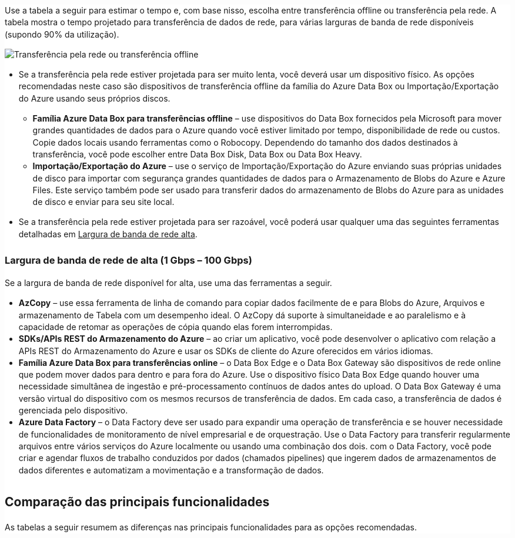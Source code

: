 Use a tabela a seguir para estimar o tempo e, com base nisso, escolha entre transferência offline ou transferência pela rede. A tabela mostra o tempo projetado para transferência de dados de rede, para várias larguras de banda de rede disponíveis (supondo 90% da utilização).  

![Transferência pela rede ou transferência offline](media/storage-solution-large-dataset-low-network/storage-network-or-offline-transfer.png)

- Se a transferência pela rede estiver projetada para ser muito lenta, você deverá usar um dispositivo físico. As opções recomendadas neste caso são dispositivos de transferência offline da família do Azure Data Box ou Importação/Exportação do Azure usando seus próprios discos.

    - **Família Azure Data Box para transferências offline** – use dispositivos do Data Box fornecidos pela Microsoft para mover grandes quantidades de dados para o Azure quando você estiver limitado por tempo, disponibilidade de rede ou custos. Copie dados locais usando ferramentas como o Robocopy. Dependendo do tamanho dos dados destinados à transferência, você pode escolher entre Data Box Disk, Data Box ou Data Box Heavy.
    - **Importação/Exportação do Azure** – use o serviço de Importação/Exportação do Azure enviando suas próprias unidades de disco para importar com segurança grandes quantidades de dados para o Armazenamento de Blobs do Azure e Azure Files. Este serviço também pode ser usado para transferir dados do armazenamento de Blobs do Azure para as unidades de disco e enviar para seu site local.

- Se a transferência pela rede estiver projetada para ser razoável, você poderá usar qualquer uma das seguintes ferramentas detalhadas em [Largura de banda de rede alta](#high-network-bandwidth).


### <a name="high-network-bandwidth-1-gbps---100-gbps"></a>Largura de banda de rede de alta (1 Gbps – 100 Gbps)

Se a largura de banda de rede disponível for alta, use uma das ferramentas a seguir.

- **AzCopy** – use essa ferramenta de linha de comando para copiar dados facilmente de e para Blobs do Azure, Arquivos e armazenamento de Tabela com um desempenho ideal. O AzCopy dá suporte à simultaneidade e ao paralelismo e à capacidade de retomar as operações de cópia quando elas forem interrompidas.
- **SDKs/APIs REST do Armazenamento do Azure** – ao criar um aplicativo, você pode desenvolver o aplicativo com relação a APIs REST do Armazenamento do Azure e usar os SDKs de cliente do Azure oferecidos em vários idiomas.
- **Família Azure Data Box para transferências online** – o Data Box Edge e o Data Box Gateway são dispositivos de rede online que podem mover dados para dentro e para fora do Azure. Use o dispositivo físico Data Box Edge quando houver uma necessidade simultânea de ingestão e pré-processamento contínuos de dados antes do upload. O Data Box Gateway é uma versão virtual do dispositivo com os mesmos recursos de transferência de dados. Em cada caso, a transferência de dados é gerenciada pelo dispositivo.
- **Azure Data Factory** – o Data Factory deve ser usado para expandir uma operação de transferência e se houver necessidade de funcionalidades de monitoramento de nível empresarial e de orquestração. Use o Data Factory para transferir regularmente arquivos entre vários serviços do Azure localmente ou usando uma combinação dos dois. com o Data Factory, você pode criar e agendar fluxos de trabalho conduzidos por dados (chamados pipelines) que ingerem dados de armazenamentos de dados diferentes e automatizam a movimentação e a transformação de dados.

## <a name="comparison-of-key-capabilities"></a>Comparação das principais funcionalidades

As tabelas a seguir resumem as diferenças nas principais funcionalidades para as opções recomendadas.
